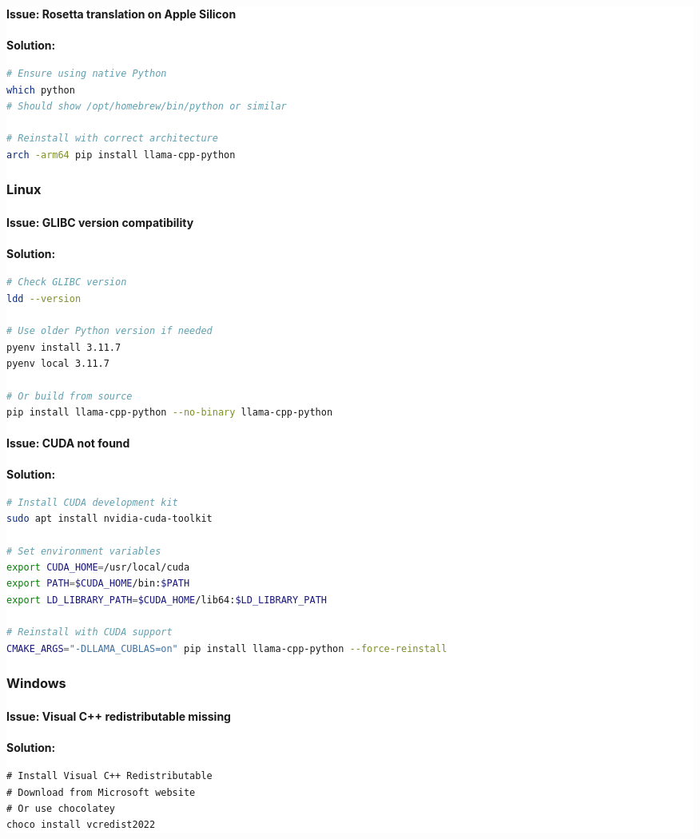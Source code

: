 #### Issue: Rosetta translation on Apple Silicon
**Solution:**
```bash
# Ensure using native Python
which python
# Should show /opt/homebrew/bin/python or similar

# Reinstall with correct architecture
arch -arm64 pip install llama-cpp-python
```

### Linux

#### Issue: GLIBC version compatibility
**Solution:**
```bash
# Check GLIBC version
ldd --version

# Use older Python version if needed
pyenv install 3.11.7
pyenv local 3.11.7

# Or build from source
pip install llama-cpp-python --no-binary llama-cpp-python
```

#### Issue: CUDA not found
**Solution:**
```bash
# Install CUDA development kit
sudo apt install nvidia-cuda-toolkit

# Set environment variables
export CUDA_HOME=/usr/local/cuda
export PATH=$CUDA_HOME/bin:$PATH
export LD_LIBRARY_PATH=$CUDA_HOME/lib64:$LD_LIBRARY_PATH

# Reinstall with CUDA support
CMAKE_ARGS="-DLLAMA_CUBLAS=on" pip install llama-cpp-python --force-reinstall
```

### Windows

#### Issue: Visual C++ redistributable missing
**Solution:**
```cmd
# Install Visual C++ Redistributable
# Download from Microsoft website
# Or use chocolatey
choco install vcredist2022
```
